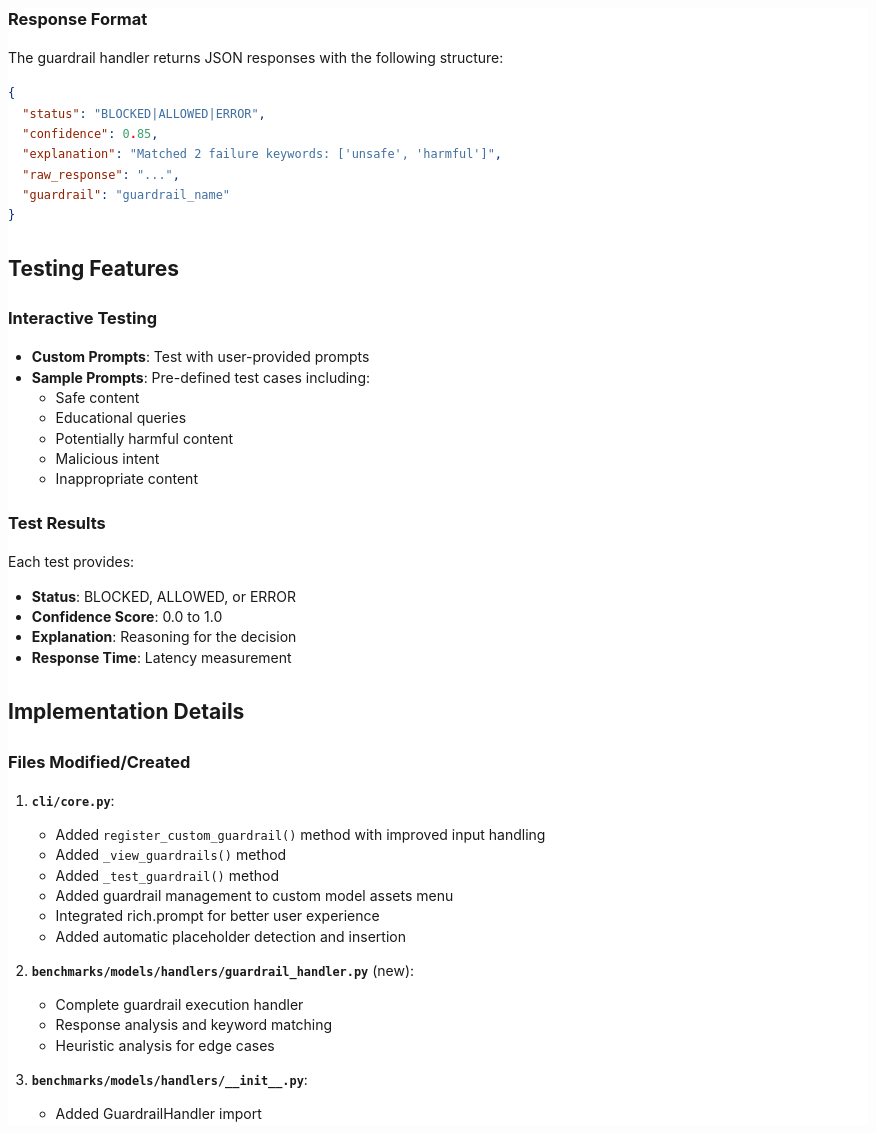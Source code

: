 ### Response Format

The guardrail handler returns JSON responses with the following structure:

```json
{
  "status": "BLOCKED|ALLOWED|ERROR",
  "confidence": 0.85,
  "explanation": "Matched 2 failure keywords: ['unsafe', 'harmful']",
  "raw_response": "...",
  "guardrail": "guardrail_name"
}
```

## Testing Features

### Interactive Testing
- **Custom Prompts**: Test with user-provided prompts
- **Sample Prompts**: Pre-defined test cases including:
  - Safe content
  - Educational queries
  - Potentially harmful content
  - Malicious intent
  - Inappropriate content

### Test Results
Each test provides:
- **Status**: BLOCKED, ALLOWED, or ERROR
- **Confidence Score**: 0.0 to 1.0
- **Explanation**: Reasoning for the decision
- **Response Time**: Latency measurement

## Implementation Details

### Files Modified/Created

1. **`cli/core.py`**:
   - Added `register_custom_guardrail()` method with improved input handling
   - Added `_view_guardrails()` method
   - Added `_test_guardrail()` method
   - Added guardrail management to custom model assets menu
   - Integrated rich.prompt for better user experience
   - Added automatic placeholder detection and insertion

2. **`benchmarks/models/handlers/guardrail_handler.py`** (new):
   - Complete guardrail execution handler
   - Response analysis and keyword matching
   - Heuristic analysis for edge cases

3. **`benchmarks/models/handlers/__init__.py`**:
   - Added GuardrailHandler import
